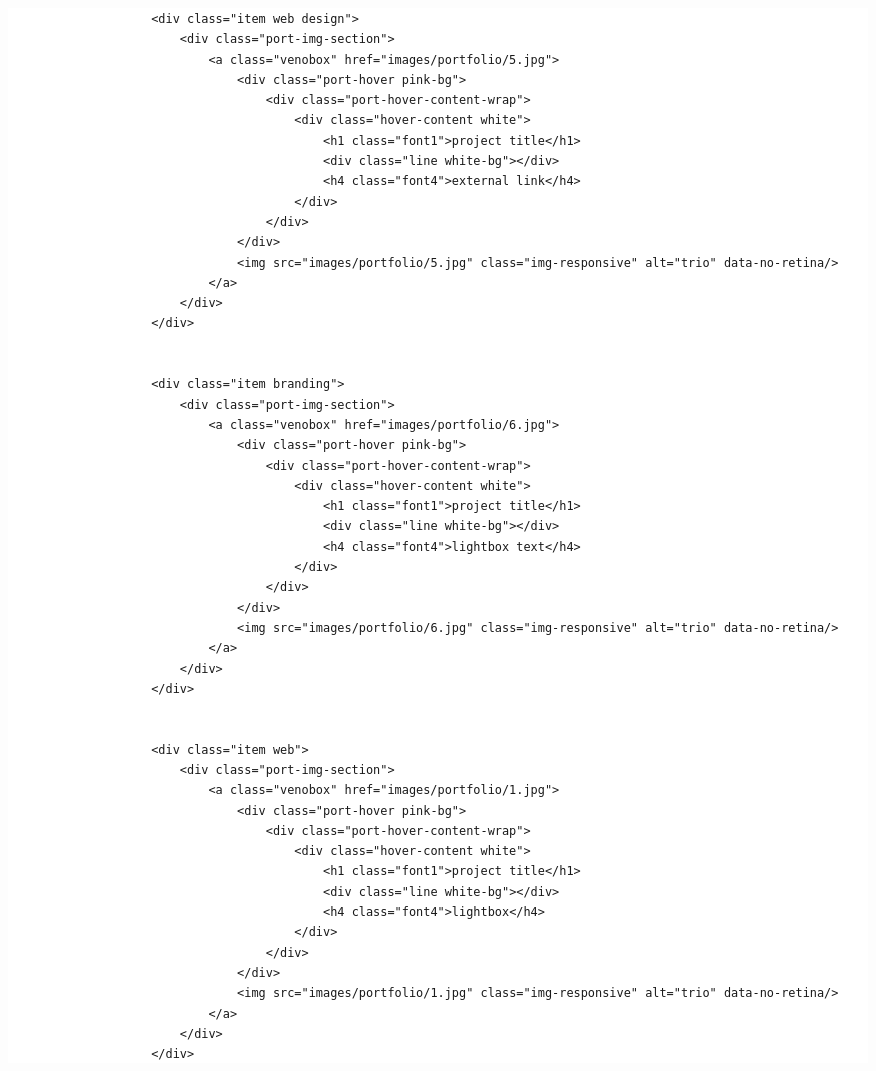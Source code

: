 
						<div class="item web design">
							<div class="port-img-section">
								<a class="venobox" href="images/portfolio/5.jpg">									
									<div class="port-hover pink-bg">
										<div class="port-hover-content-wrap">
											<div class="hover-content white">
												<h1 class="font1">project title</h1>
												<div class="line white-bg"></div>
												<h4 class="font4">external link</h4>
											</div>
										</div>
									</div>
									<img src="images/portfolio/5.jpg" class="img-responsive" alt="trio" data-no-retina/>
								</a>
							</div>
						</div>


						<div class="item branding">
							<div class="port-img-section">
								<a class="venobox" href="images/portfolio/6.jpg">									
									<div class="port-hover pink-bg">
										<div class="port-hover-content-wrap">
											<div class="hover-content white">
												<h1 class="font1">project title</h1>
												<div class="line white-bg"></div>
												<h4 class="font4">lightbox text</h4>
											</div>
										</div>
									</div>
									<img src="images/portfolio/6.jpg" class="img-responsive" alt="trio" data-no-retina/>
								</a>
							</div>
						</div>


						<div class="item web">
							<div class="port-img-section">
								<a class="venobox" href="images/portfolio/1.jpg">				
									<div class="port-hover pink-bg">
										<div class="port-hover-content-wrap">
											<div class="hover-content white">
												<h1 class="font1">project title</h1>
												<div class="line white-bg"></div>
												<h4 class="font4">lightbox</h4>
											</div>
										</div>
									</div>
									<img src="images/portfolio/1.jpg" class="img-responsive" alt="trio" data-no-retina/>
								</a>
							</div>
						</div>
